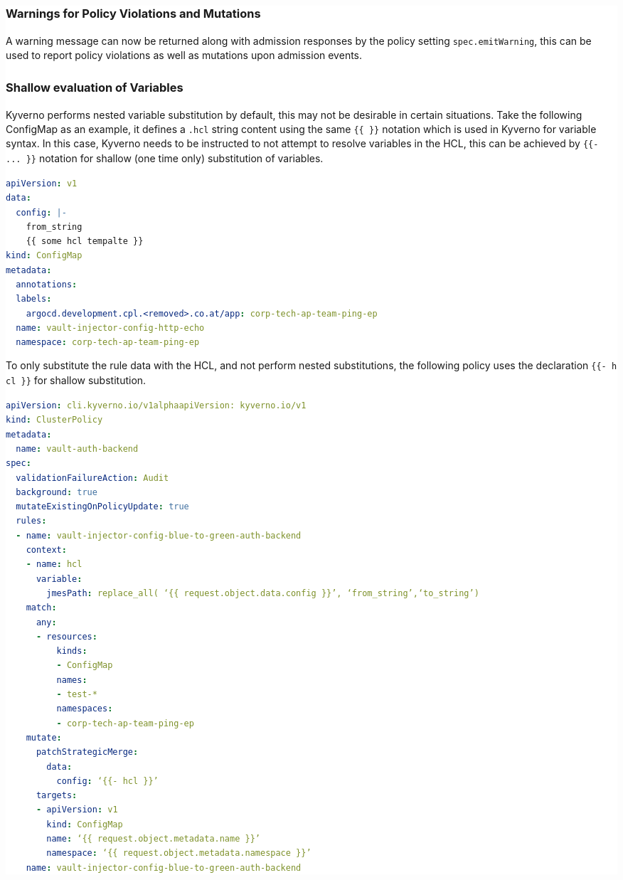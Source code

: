 ### Warnings for Policy Violations and Mutations 

A warning message can now be returned along with admission responses by the policy setting `spec.emitWarning`, this can be used to report policy violations as well as mutations upon admission events.

### Shallow evaluation of Variables

Kyverno performs nested variable substitution by default, this may not be desirable in certain situations. Take the following ConfigMap as an example, it defines a `.hcl` string content using the same `{{ }}` notation which is used in Kyverno for variable syntax. In this case, Kyverno needs to be instructed to not attempt to resolve variables in the HCL, this can be achieved by `{{- ... }}` notation for shallow (one time only) substitution of variables.

```yaml
apiVersion: v1
data:
  config: |-
    from_string
    {{ some hcl tempalte }}
kind: ConfigMap
metadata:
  annotations:
  labels:
    argocd.development.cpl.<removed>.co.at/app: corp-tech-ap-team-ping-ep
  name: vault-injector-config-http-echo
  namespace: corp-tech-ap-team-ping-ep
```

To only substitute the rule data with the HCL, and not perform nested substitutions, the following policy uses the declaration `{{- hcl }}` for shallow substitution.

```yaml
apiVersion: cli.kyverno.io/v1alphaapiVersion: kyverno.io/v1
kind: ClusterPolicy
metadata:
  name: vault-auth-backend
spec:
  validationFailureAction: Audit
  background: true
  mutateExistingOnPolicyUpdate: true
  rules:
  - name: vault-injector-config-blue-to-green-auth-backend
    context:
    - name: hcl
      variable:
        jmesPath: replace_all( ‘{{ request.object.data.config }}’, ‘from_string’,‘to_string’)
    match:
      any:
      - resources:
          kinds:
          - ConfigMap
          names:
          - test-*
          namespaces:
          - corp-tech-ap-team-ping-ep
    mutate:
      patchStrategicMerge:
        data:
          config: ‘{{- hcl }}’
      targets:
      - apiVersion: v1
        kind: ConfigMap
        name: ‘{{ request.object.metadata.name }}’
        namespace: ‘{{ request.object.metadata.namespace }}’
    name: vault-injector-config-blue-to-green-auth-backend
```